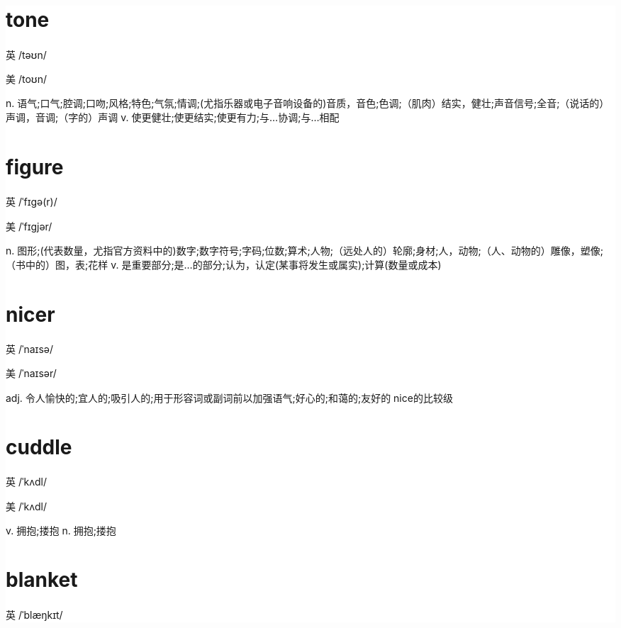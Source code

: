 # tone
英
/təʊn/
  
美
/toʊn/
 
n.
语气;口气;腔调;口吻;风格;特色;气氛;情调;(尤指乐器或电子音响设备的)音质，音色;色调;（肌肉）结实，健壮;声音信号;全音;（说话的）声调，音调;（字的）声调
v.
使更健壮;使更结实;使更有力;与…协调;与…相配

# figure
英
/ˈfɪɡə(r)/
  
美
/ˈfɪɡjər/
 
n.
图形;(代表数量，尤指官方资料中的)数字;数字符号;字码;位数;算术;人物;（远处人的）轮廓;身材;人，动物;（人、动物的）雕像，塑像;（书中的）图，表;花样
v.
是重要部分;是…的部分;认为，认定(某事将发生或属实);计算(数量或成本)

# nicer
英
/ˈnaɪsə/
  
美
/ˈnaɪsər/
 
adj.
令人愉快的;宜人的;吸引人的;用于形容词或副词前以加强语气;好心的;和蔼的;友好的
nice的比较级

# cuddle
英
/ˈkʌdl/
  
美
/ˈkʌdl/
 
v.
拥抱;搂抱
n.
拥抱;搂抱

# blanket
英
/ˈblæŋkɪt/
  